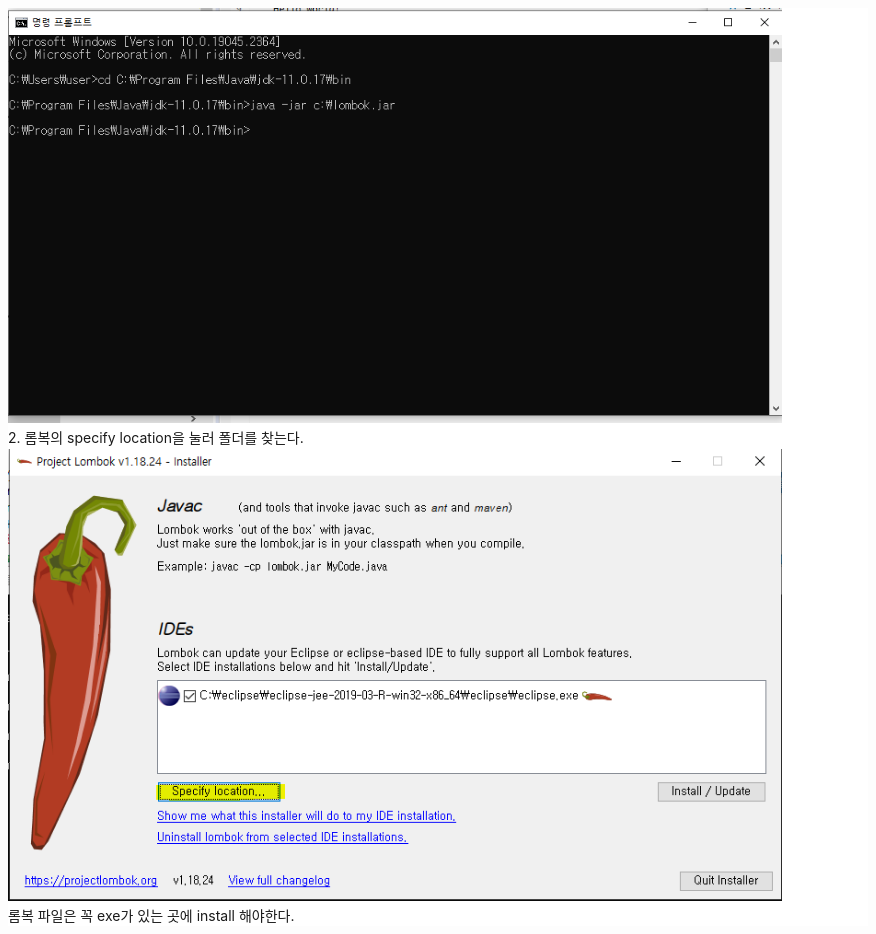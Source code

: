 <img src="images\2022-12-19\롬복 세팅.PNG" width="90%" height="80%" alt="실행코드" text-align: center></img>  
2. 롬복의 specify location을 눌러 폴더를 찾는다.   
<img src="images\2022-12-19\롬복 세팅2.PNG" width="90%" height="80%" alt="실행코드" text-align: center></img>  
롬복 파일은 꼭 exe가 있는 곳에 install 해야한다.